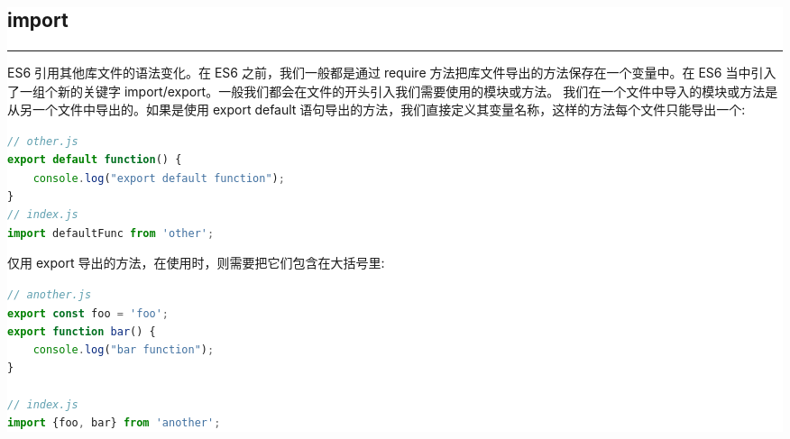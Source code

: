 ## import
***  
ES6 引用其他库文件的语法变化。在 ES6 之前，我们一般都是通过 require 方法把库文件导出的方法保存在一个变量中。在 ES6 当中引入了一组个新的关键字 import/export。一般我们都会在文件的开头引入我们需要使用的模块或方法。
我们在一个文件中导入的模块或方法是从另一个文件中导出的。如果是使用 export default 语句导出的方法，我们直接定义其变量名称，这样的方法每个文件只能导出一个: 
``` javascript
// other.js
export default function() {
    console.log("export default function");
}
// index.js
import defaultFunc from 'other';
```

仅用 export 导出的方法，在使用时，则需要把它们包含在大括号里: 
``` javascript
// another.js
export const foo = 'foo';
export function bar() {
    console.log("bar function");
}

// index.js
import {foo, bar} from 'another';
```